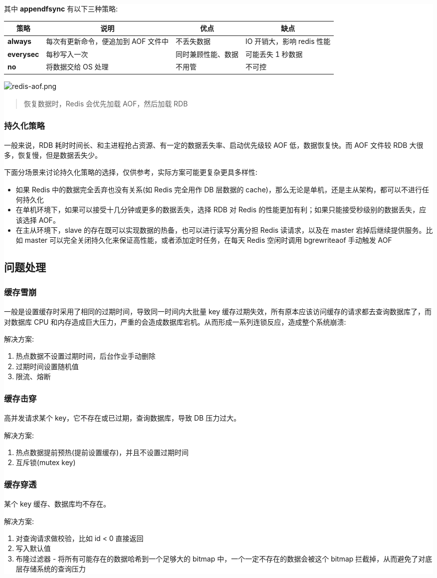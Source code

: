 其中 **appendfsync** 有以下三种策略:

| 策略 | 说明 | 优点 | 缺点 |
| ------------ | ------- | ------- | ------- |
| **always** | 每次有更新命令，便追加到 AOF 文件中 | 不丢失数据 | IO 开销大，影响 redis 性能 |
| **everysec** | 每秒写入一次 | 同时兼顾性能、数据 | 可能丢失 1 秒数据 |
| **no** | 将数据交给 OS 处理 | 不用管 | 不可控 |

![redis-aof.png]( {{site.url}}/style/images/smms/redis-aof.png )

> 恢复数据时，Redis 会优先加载 AOF，然后加载 RDB

### 持久化策略

一般来说，RDB 耗时时间长、和主进程抢占资源、有一定的数据丢失率、启动优先级较 AOF 低，数据恢复快。而 AOF 文件较 RDB 大很多，恢复慢，但是数据丢失少。

下面分场景来讨论持久化策略的选择，仅供参考，实际方案可能更复杂更具多样性:

* 如果 Redis 中的数据完全丢弃也没有关系(如 Redis 完全用作 DB 层数据的 cache)，那么无论是单机，还是主从架构，都可以不进行任何持久化
* 在单机环境下，如果可以接受十几分钟或更多的数据丢失，选择 RDB 对 Redis 的性能更加有利；如果只能接受秒级别的数据丢失，应该选择 AOF。
* 在主从环境下，slave 的存在既可以实现数据的热备，也可以进行读写分离分担 Redis 读请求，以及在 master 宕掉后继续提供服务。比如 master 可以完全关闭持久化来保证高性能，或者添加定时任务，在每天 Redis 空闲时调用 bgrewriteaof 手动触发 AOF

## 问题处理

### 缓存雪崩

一般是设置缓存时采用了相同的过期时间，导致同一时间内大批量 key 缓存过期失效，所有原本应该访问缓存的请求都去查询数据库了，而对数据库 CPU 和内存造成巨大压力，严重的会造成数据库宕机。从而形成一系列连锁反应，造成整个系统崩溃:




解决方案:

1. 热点数据不设置过期时间，后台作业手动删除
1. 过期时间设置随机值
1. 限流、熔断

### 缓存击穿

高并发请求某个 key，它不存在或已过期，查询数据库，导致 DB 压力过大。

解决方案:

1. 热点数据提前预热(提前设置缓存)，并且不设置过期时间
2. 互斥锁(mutex key)

### 缓存穿透

某个 key 缓存、数据库均不存在。

解决方案:

1. 对查询请求做校验，比如 id < 0 直接返回
1. 写入默认值
1. 布隆过滤器 - 将所有可能存在的数据哈希到一个足够大的 bitmap 中，一个一定不存在的数据会被这个 bitmap 拦截掉，从而避免了对底层存储系统的查询压力

